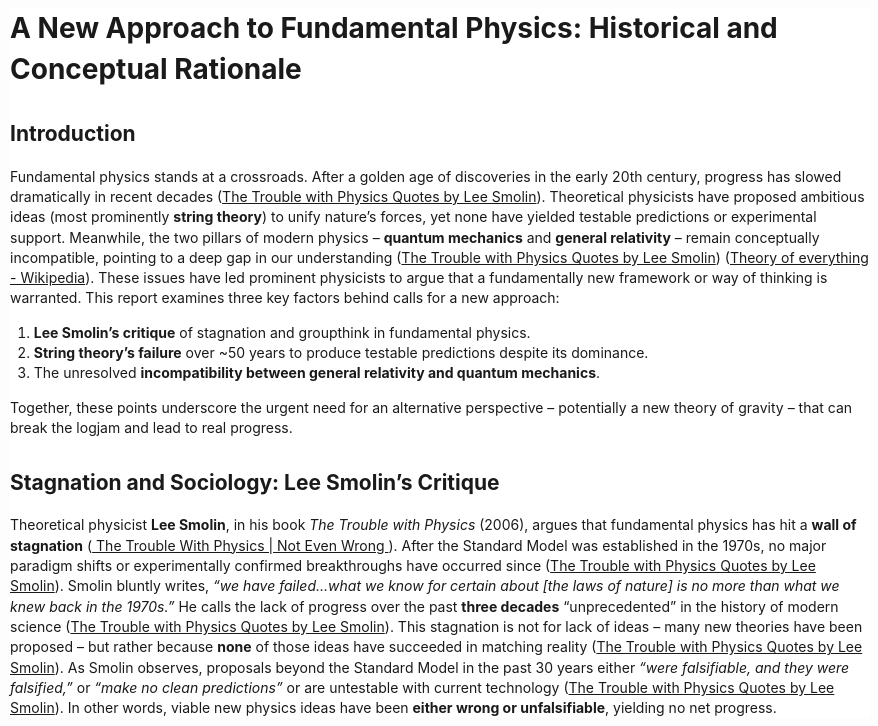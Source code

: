 # A New Approach to Fundamental Physics: Historical and Conceptual Rationale

## Introduction  
Fundamental physics stands at a crossroads. After a golden age of discoveries in the early 20th century, progress has slowed dramatically in recent decades ([The Trouble with Physics Quotes by Lee Smolin](https://www.goodreads.com/work/quotes/768073-the-trouble-with-physics-the-rise-of-string-theory-the-fall-of-a-scien#:~:text=%E2%80%9CThe%20story%20I%20will%20tell,time%20when%20science%20was%20the)).  Theoretical physicists have proposed ambitious ideas (most prominently **string theory**) to unify nature’s forces, yet none have yielded testable predictions or experimental support. Meanwhile, the two pillars of modern physics – **quantum mechanics** and **general relativity** – remain conceptually incompatible, pointing to a deep gap in our understanding ([The Trouble with Physics Quotes by Lee Smolin](https://www.goodreads.com/work/quotes/768073-the-trouble-with-physics-the-rise-of-string-theory-the-fall-of-a-scien#:~:text=%E2%80%9CThese%20two%20discoveries%2C%20of%20relativity,Science%20and%20What%20Comes%20Next)) ([Theory of everything - Wikipedia](https://en.wikipedia.org/wiki/Theory_of_everything#:~:text=require%20that%20only%20one%20of,principle%2C%20would%20be%20capable%20of)). These issues have led prominent physicists to argue that a fundamentally new framework or way of thinking is warranted. This report examines three key factors behind calls for a new approach: 

1. **Lee Smolin’s critique** of stagnation and groupthink in fundamental physics.  
2. **String theory’s failure** over ~50 years to produce testable predictions despite its dominance.  
3. The unresolved **incompatibility between general relativity and quantum mechanics**.  

Together, these points underscore the urgent need for an alternative perspective – potentially a new theory of gravity – that can break the logjam and lead to real progress.

## Stagnation and Sociology: Lee Smolin’s Critique  
Theoretical physicist **Lee Smolin**, in his book *The Trouble with Physics* (2006), argues that fundamental physics has hit a **wall of stagnation** ([
The Trouble With Physics | Not Even Wrong	](https://www.math.columbia.edu/~woit/wordpress/?p=451#:~:text=Smolin%20begins%20his%20book%20by,address%20some%20of%20the%20things)). After the Standard Model was established in the 1970s, no major paradigm shifts or experimentally confirmed breakthroughs have occurred since ([The Trouble with Physics Quotes by Lee Smolin](https://www.goodreads.com/work/quotes/768073-the-trouble-with-physics-the-rise-of-string-theory-the-fall-of-a-scien#:~:text=%E2%80%9CThe%20story%20I%20will%20tell,time%20when%20science%20was%20the)). Smolin bluntly writes, *“we have failed…what we know for certain about [the laws of nature] is no more than what we knew back in the 1970s.”* He calls the lack of progress over the past **three decades** “unprecedented” in the history of modern science ([The Trouble with Physics Quotes by Lee Smolin](https://www.goodreads.com/work/quotes/768073-the-trouble-with-physics-the-rise-of-string-theory-the-fall-of-a-scien#:~:text=%E2%80%9CThe%20story%20I%20will%20tell,time%20when%20science%20was%20the)). This stagnation is not for lack of ideas – many new theories have been proposed – but rather because **none** of those ideas have succeeded in matching reality ([The Trouble with Physics Quotes by Lee Smolin](https://www.goodreads.com/work/quotes/768073-the-trouble-with-physics-the-rise-of-string-theory-the-fall-of-a-scien#:~:text=%E2%80%9CThe%20current%20crisis%20in%20particle,none%20has%20so%20far%20succeeded)). As Smolin observes, proposals beyond the Standard Model in the past 30 years either *“were falsifiable, and they were falsified,”* or *“make no clean predictions”* or are untestable with current technology ([The Trouble with Physics Quotes by Lee Smolin](https://www.goodreads.com/work/quotes/768073-the-trouble-with-physics-the-rise-of-string-theory-the-fall-of-a-scien#:~:text=%E2%80%9CThe%20current%20crisis%20in%20particle,none%20has%20so%20far%20succeeded)). In other words, viable new physics ideas have been **either wrong or unfalsifiable**, yielding no net progress.
